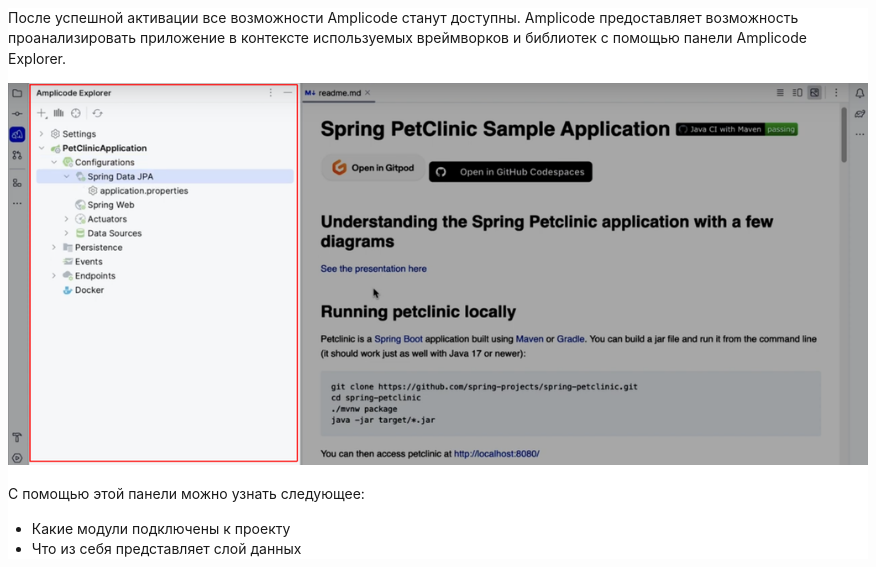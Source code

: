 После успешной активации все возможности Amplicode станут доступны. Amplicode предоставляет возможность проанализировать приложение в контексте используемых вреймворков и библиотек с помощью панели Amplicode Explorer. 

![amplicode-explorer.png](images/amplicode-explorer.png)

С помощью этой панели можно узнать следующее:

* Какие модули подключены к проекту 
* Что из себя представляет слой данных 

